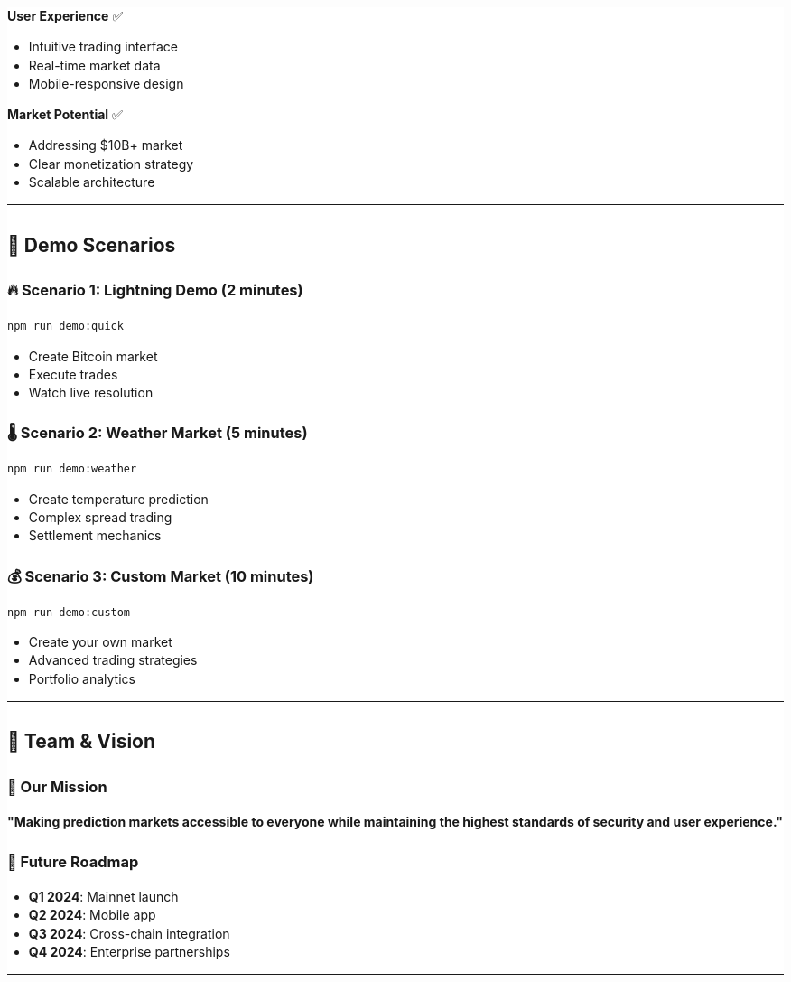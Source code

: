 **User Experience** ✅
- Intuitive trading interface
- Real-time market data
- Mobile-responsive design

**Market Potential** ✅
- Addressing $10B+ market
- Clear monetization strategy
- Scalable architecture

---

## 🎉 Demo Scenarios

### 🔥 Scenario 1: Lightning Demo (2 minutes)
```bash
npm run demo:quick
```
- Create Bitcoin market
- Execute trades
- Watch live resolution

### 🌡️ Scenario 2: Weather Market (5 minutes)
```bash
npm run demo:weather
```
- Create temperature prediction
- Complex spread trading
- Settlement mechanics

### 💰 Scenario 3: Custom Market (10 minutes)
```bash
npm run demo:custom
```
- Create your own market
- Advanced trading strategies
- Portfolio analytics

---

## 🏅 Team & Vision

### 🎯 Our Mission
**"Making prediction markets accessible to everyone while maintaining the highest standards of security and user experience."**

### 🚀 Future Roadmap
- **Q1 2024**: Mainnet launch
- **Q2 2024**: Mobile app
- **Q3 2024**: Cross-chain integration
- **Q4 2024**: Enterprise partnerships

---